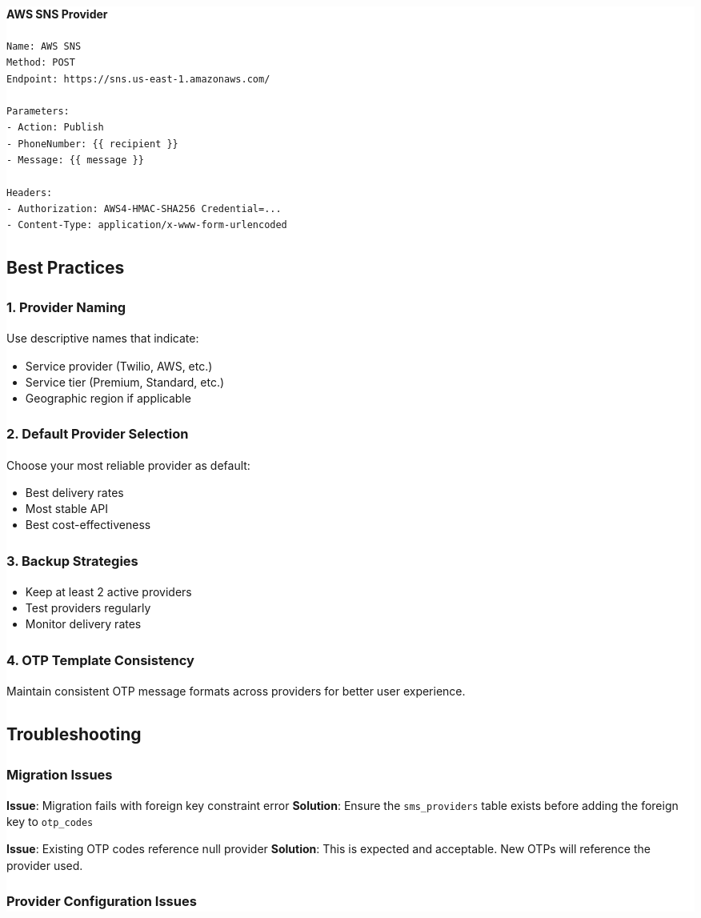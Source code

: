 #### AWS SNS Provider
```
Name: AWS SNS
Method: POST
Endpoint: https://sns.us-east-1.amazonaws.com/

Parameters:
- Action: Publish
- PhoneNumber: {{ recipient }}
- Message: {{ message }}

Headers:
- Authorization: AWS4-HMAC-SHA256 Credential=...
- Content-Type: application/x-www-form-urlencoded
```

## Best Practices

### 1. Provider Naming
Use descriptive names that indicate:
- Service provider (Twilio, AWS, etc.)
- Service tier (Premium, Standard, etc.)
- Geographic region if applicable

### 2. Default Provider Selection
Choose your most reliable provider as default:
- Best delivery rates
- Most stable API
- Best cost-effectiveness

### 3. Backup Strategies
- Keep at least 2 active providers
- Test providers regularly
- Monitor delivery rates

### 4. OTP Template Consistency
Maintain consistent OTP message formats across providers for better user experience.

## Troubleshooting

### Migration Issues

**Issue**: Migration fails with foreign key constraint error
**Solution**: Ensure the `sms_providers` table exists before adding the foreign key to `otp_codes`

**Issue**: Existing OTP codes reference null provider
**Solution**: This is expected and acceptable. New OTPs will reference the provider used.

### Provider Configuration Issues
